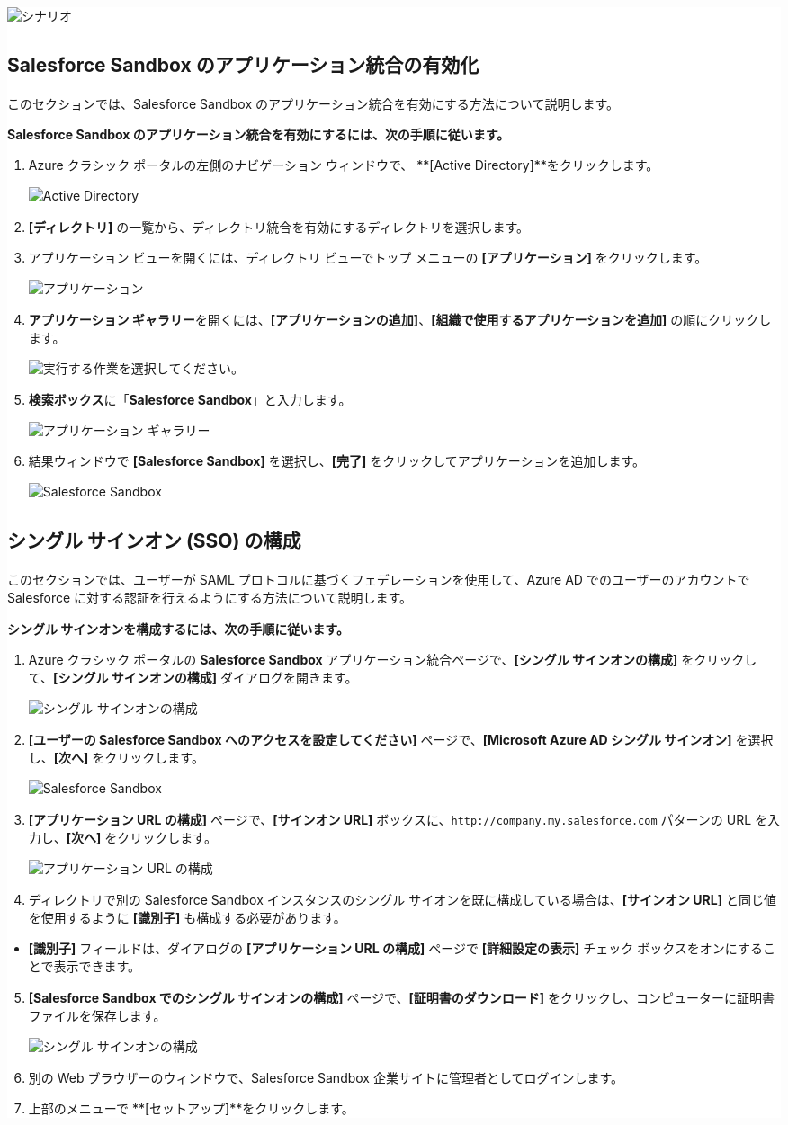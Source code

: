 ![シナリオ](./media/active-directory-saas-salesforce-sandbox-tutorial/IC769571.png "Scenario")

## <a name="enable-the-application-integration-for-salesforce-sandbox"></a>Salesforce Sandbox のアプリケーション統合の有効化
このセクションでは、Salesforce Sandbox のアプリケーション統合を有効にする方法について説明します。

**Salesforce Sandbox のアプリケーション統合を有効にするには、次の手順に従います。**

1. Azure クラシック ポータルの左側のナビゲーション ウィンドウで、 **[Active Directory]**をクリックします。
   
   ![Active Directory](./media/active-directory-saas-salesforce-sandbox-tutorial/IC700993.png "Active Directory")
2. **[ディレクトリ]** の一覧から、ディレクトリ統合を有効にするディレクトリを選択します。
3. アプリケーション ビューを開くには、ディレクトリ ビューでトップ メニューの **[アプリケーション]** をクリックします。
   
   ![アプリケーション](./media/active-directory-saas-salesforce-sandbox-tutorial/IC700994.png "Applications")
4. **アプリケーション ギャラリー**を開くには、**[アプリケーションの追加]**、**[組織で使用するアプリケーションを追加]** の順にクリックします。
   
   ![実行する作業を選択してください。](./media/active-directory-saas-salesforce-sandbox-tutorial/IC700995.png "実行する作業を選択してください。")
5. **検索ボックス**に「**Salesforce Sandbox**」と入力します。
   
   ![アプリケーション ギャラリー](./media/active-directory-saas-salesforce-sandbox-tutorial/IC710978.png "Application Gallery")
6. 結果ウィンドウで **[Salesforce Sandbox]** を選択し、**[完了]** をクリックしてアプリケーションを追加します。
   
   ![Salesforce Sandbox](./media/active-directory-saas-salesforce-sandbox-tutorial/IC746474.png "Salesforce Sandbox")
   
## <a name="configur-single-sign-on-sso"></a>シングル サインオン (SSO) の構成

このセクションでは、ユーザーが SAML プロトコルに基づくフェデレーションを使用して、Azure AD でのユーザーのアカウントで Salesforce に対する認証を行えるようにする方法について説明します。

**シングル サインオンを構成するには、次の手順に従います。**

1. Azure クラシック ポータルの **Salesforce Sandbox** アプリケーション統合ページで、**[シングル サインオンの構成]** をクリックして、**[シングル サインオンの構成]** ダイアログを開きます。
   
   ![シングル サインオンの構成](./media/active-directory-saas-salesforce-sandbox-tutorial/IC749323.png "Configure single sign-on")
2. **[ユーザーの Salesforce Sandbox へのアクセスを設定してください]** ページで、**[Microsoft Azure AD シングル サインオン]** を選択し、**[次へ]** をクリックします。
   
   ![Salesforce Sandbox](./media/active-directory-saas-salesforce-sandbox-tutorial/IC746479.png "Salesforce Sandbox")
3. **[アプリケーション URL の構成]** ページで、**[サインオン URL]** ボックスに、`http://company.my.salesforce.com` パターンの URL を入力し、**[次へ]** をクリックします。
   
   ![アプリケーション URL の構成](./media/active-directory-saas-salesforce-sandbox-tutorial/IC781022.png "Configure App URL")
4. ディレクトリで別の Salesforce Sandbox インスタンスのシングル サイオンを既に構成している場合は、**[サインオン URL]** と同じ値を使用するように **[識別子]** も構成する必要があります。 
 * **[識別子]** フィールドは、ダイアログの **[アプリケーション URL の構成]** ページで **[詳細設定の表示]** チェック ボックスをオンにすることで表示できます。
5. **[Salesforce Sandbox でのシングル サインオンの構成]** ページで、**[証明書のダウンロード]** をクリックし、コンピューターに証明書ファイルを保存します。
   
   ![シングル サインオンの構成](./media/active-directory-saas-salesforce-sandbox-tutorial/IC781023.png "Configure Single Sign-On")
6. 別の Web ブラウザーのウィンドウで、Salesforce Sandbox 企業サイトに管理者としてログインします。
7. 上部のメニューで **[セットアップ]**をクリックします。
   